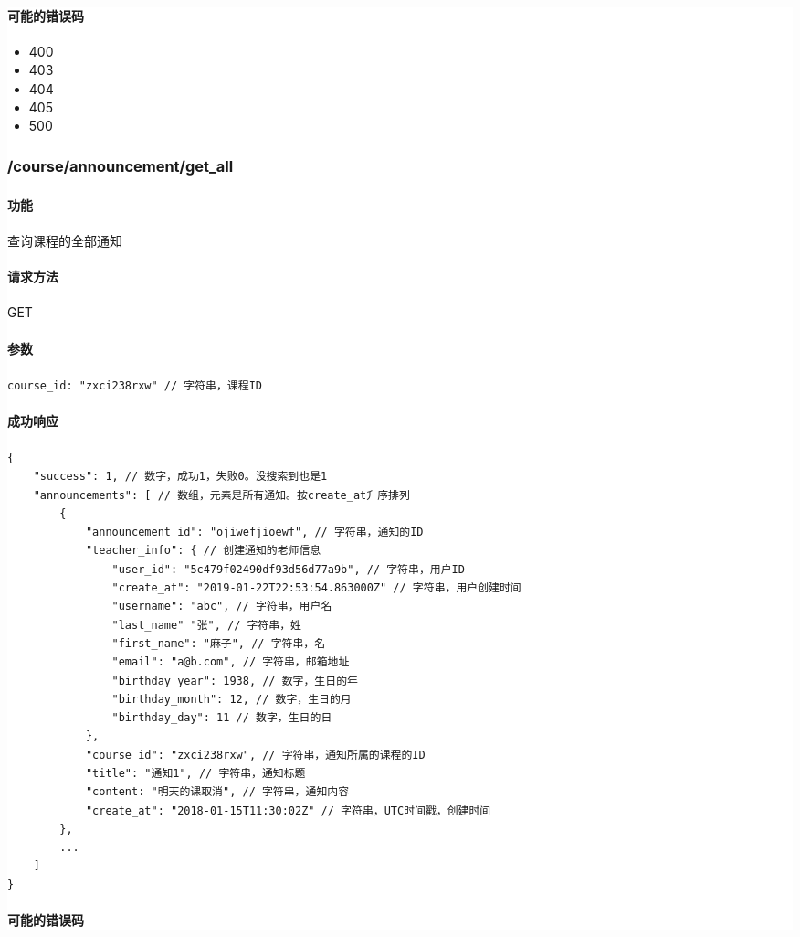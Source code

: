 #### 可能的错误码

* 400
* 403
* 404
* 405
* 500

### /course/announcement/get_all

#### 功能

查询课程的全部通知

#### 请求方法

GET

#### 参数

```
course_id: "zxci238rxw" // 字符串，课程ID
```

#### 成功响应

```
{
    "success": 1, // 数字，成功1，失败0。没搜索到也是1
    "announcements": [ // 数组，元素是所有通知。按create_at升序排列
        {
            "announcement_id": "ojiwefjioewf", // 字符串，通知的ID
            "teacher_info": { // 创建通知的老师信息
                "user_id": "5c479f02490df93d56d77a9b", // 字符串，用户ID
                "create_at": "2019-01-22T22:53:54.863000Z" // 字符串，用户创建时间
                "username": "abc", // 字符串，用户名
                "last_name" "张", // 字符串，姓
                "first_name": "麻子", // 字符串，名
                "email": "a@b.com", // 字符串，邮箱地址
                "birthday_year": 1938, // 数字，生日的年
                "birthday_month": 12, // 数字，生日的月
                "birthday_day": 11 // 数字，生日的日
            },
            "course_id": "zxci238rxw", // 字符串，通知所属的课程的ID
            "title": "通知1", // 字符串，通知标题
            "content: "明天的课取消", // 字符串，通知内容
            "create_at": "2018-01-15T11:30:02Z" // 字符串，UTC时间戳，创建时间
        },
        ...
    ]
}
```

#### 可能的错误码

